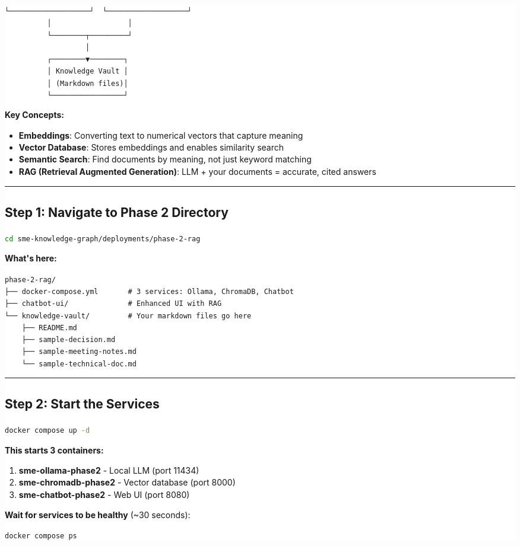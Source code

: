 ```
└───────────────────┘  └───────────────────┘
          │                  │
          └────────┬─────────┘
                   │
          ┌────────▼────────┐
          │ Knowledge Vault │
          │ (Markdown files)│
          └─────────────────┘
```

**Key Concepts:**
- **Embeddings**: Converting text to numerical vectors that capture meaning
- **Vector Database**: Stores embeddings and enables similarity search
- **Semantic Search**: Find documents by meaning, not just keyword matching
- **RAG (Retrieval Augmented Generation)**: LLM + your documents = accurate, cited answers

---

## Step 1: Navigate to Phase 2 Directory

```bash
cd sme-knowledge-graph/deployments/phase-2-rag
```

**What's here:**
```
phase-2-rag/
├── docker-compose.yml       # 3 services: Ollama, ChromaDB, Chatbot
├── chatbot-ui/              # Enhanced UI with RAG
└── knowledge-vault/         # Your markdown files go here
    ├── README.md
    ├── sample-decision.md
    ├── sample-meeting-notes.md
    └── sample-technical-doc.md
```

---

## Step 2: Start the Services

```bash
docker compose up -d
```

**This starts 3 containers:**
1. **sme-ollama-phase2** - Local LLM (port 11434)
2. **sme-chromadb-phase2** - Vector database (port 8000)
3. **sme-chatbot-phase2** - Web UI (port 8080)

**Wait for services to be healthy** (~30 seconds):
```bash
docker compose ps
```
